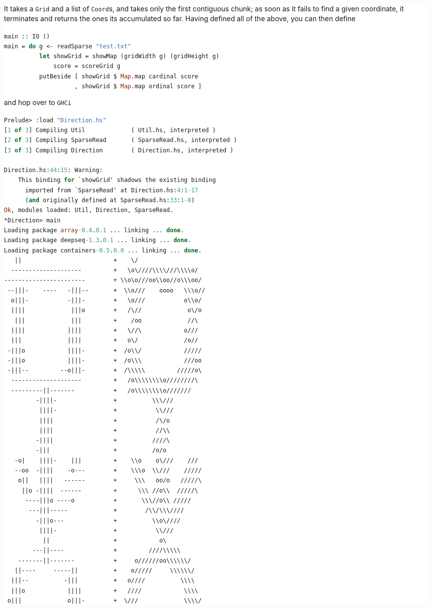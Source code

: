 It takes a `Grid` and a list of `Coord`s, and takes only the first contiguous chunk; as soon as it fails to find a given coordinate, it terminates and returns the ones its accumulated so far. Having defined all of the above, you can then define

```ocaml
main :: IO ()
main = do g <- readSparse "test.txt"
          let showGrid = showMap (gridWidth g) (gridHeight g)
              score = scoreGrid g
          putBeside [ showGrid $ Map.map cardinal score
                    , showGrid $ Map.map ordinal score ]
```

and hop over to `GHCi`

```ocaml
Prelude> :load "Direction.hs"
[1 of 3] Compiling Util             ( Util.hs, interpreted )
[2 of 3] Compiling SparseRead       ( SparseRead.hs, interpreted )
[3 of 3] Compiling Direction        ( Direction.hs, interpreted )

Direction.hs:44:15: Warning:
    This binding for `showGrid' shadows the existing binding
      imported from `SparseRead' at Direction.hs:4:1-17
      (and originally defined at SparseRead.hs:33:1-8)
Ok, modules loaded: Util, Direction, SparseRead.
*Direction> main
Loading package array-0.4.0.1 ... linking ... done.
Loading package deepseq-1.3.0.1 ... linking ... done.
Loading package containers-0.5.0.0 ... linking ... done.
   ||                          +    \/
  --------------------         +   \o\////\\\\///\\\\o/
-----------------------        + \\o\o///oo\\oo//o\\\oo/
 --|||-    ----   -|||--       +  \\o///    oooo   \\\o//
  o|||-           -|||-        +   \o///           o\\o/
  ||||             |||o        +   /\//             o\/o
   |||             |||         +    /oo             //\
  ||||            ||||         +   \//\            o///
  |||             ||||         +   o\/             /o//
 -|||o            ||||-        +  /o\\/            /////
 -|||o            ||||-        +  /o\\\            ///oo
 -|||--         --o|||-        +  /\\\\\         /////o\
  --------------------         +   /o\\\\\\\\o////////\
  ---------||-------           +   /o\\\\\\\\o///////
         -||||-                +          \\\///
          ||||-                +           \\///
          ||||                 +           /\/o
          ||||                 +           //\\
         -||||                 +          ////\
         -|||                  +          /o/o
   -o|    ||||-    |||         +    \\o    o\///    ///
   --oo  -||||    -o---        +    \\\o  \\///    /////
    o||   ||||   ------        +     \\\   oo/o   /////\
     ||o -||||  ------         +      \\\ //o\\  /////\
      ----|||o ----o           +       \\\//o\\ /////
       ---|||-----             +        /\\/\\\////
         -|||o---              +          \\o\////
          ||||-                +           \\///
           ||                  +            o\
        ---||----              +         ////\\\\\
    -------||-------           +     o//////oo\\\\\\/
   ||----     -----||          +    o/////     \\\\\\/
  |||--          -|||          +   o////          \\\\
  |||o            ||||         +   ////            \\\\
 o|||             o|||-        +  \///             \\\\/
```